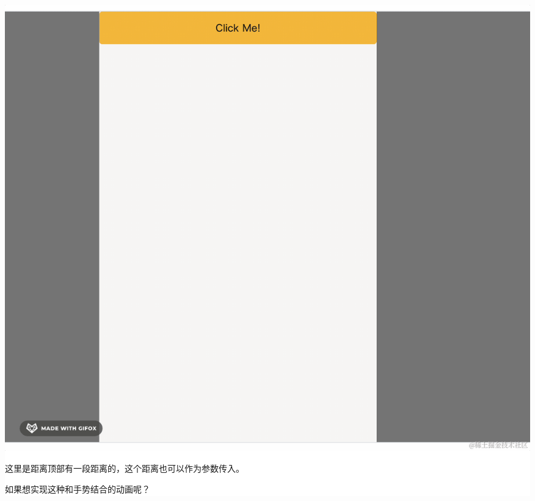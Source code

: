 ![](./images/140b57053a734737b9fdd2c77ff47fbd~tplv-k3u1fbpfcp-jj-mark:0:0:0:0:q75.image.png)

这里是距离顶部有一段距离的，这个距离也可以作为参数传入。

如果想实现这种和手势结合的动画呢？
